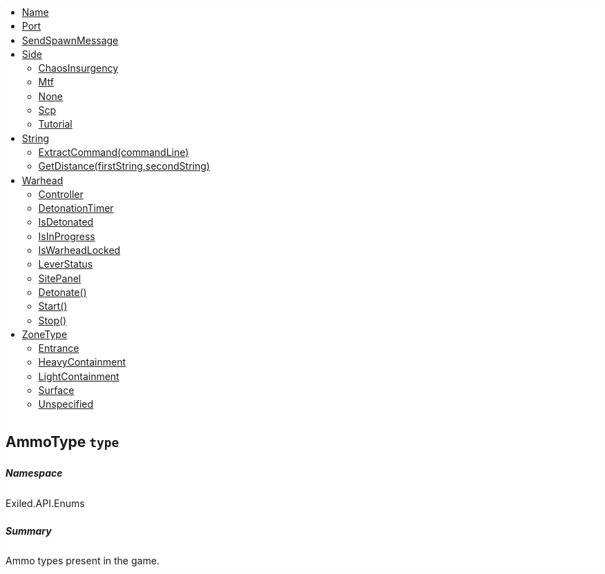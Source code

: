   - [Name](#P-Exiled-API-Features-Server-Name 'Exiled.API.Features.Server.Name')
  - [Port](#P-Exiled-API-Features-Server-Port 'Exiled.API.Features.Server.Port')
  - [SendSpawnMessage](#P-Exiled-API-Features-Server-SendSpawnMessage 'Exiled.API.Features.Server.SendSpawnMessage')
- [Side](#T-Exiled-API-Enums-Side 'Exiled.API.Enums.Side')
  - [ChaosInsurgency](#F-Exiled-API-Enums-Side-ChaosInsurgency 'Exiled.API.Enums.Side.ChaosInsurgency')
  - [Mtf](#F-Exiled-API-Enums-Side-Mtf 'Exiled.API.Enums.Side.Mtf')
  - [None](#F-Exiled-API-Enums-Side-None 'Exiled.API.Enums.Side.None')
  - [Scp](#F-Exiled-API-Enums-Side-Scp 'Exiled.API.Enums.Side.Scp')
  - [Tutorial](#F-Exiled-API-Enums-Side-Tutorial 'Exiled.API.Enums.Side.Tutorial')
- [String](#T-Exiled-API-Extensions-String 'Exiled.API.Extensions.String')
  - [ExtractCommand(commandLine)](#M-Exiled-API-Extensions-String-ExtractCommand-System-String- 'Exiled.API.Extensions.String.ExtractCommand(System.String)')
  - [GetDistance(firstString,secondString)](#M-Exiled-API-Extensions-String-GetDistance-System-String,System-String- 'Exiled.API.Extensions.String.GetDistance(System.String,System.String)')
- [Warhead](#T-Exiled-API-Features-Warhead 'Exiled.API.Features.Warhead')
  - [Controller](#P-Exiled-API-Features-Warhead-Controller 'Exiled.API.Features.Warhead.Controller')
  - [DetonationTimer](#P-Exiled-API-Features-Warhead-DetonationTimer 'Exiled.API.Features.Warhead.DetonationTimer')
  - [IsDetonated](#P-Exiled-API-Features-Warhead-IsDetonated 'Exiled.API.Features.Warhead.IsDetonated')
  - [IsInProgress](#P-Exiled-API-Features-Warhead-IsInProgress 'Exiled.API.Features.Warhead.IsInProgress')
  - [IsWarheadLocked](#P-Exiled-API-Features-Warhead-IsWarheadLocked 'Exiled.API.Features.Warhead.IsWarheadLocked')
  - [LeverStatus](#P-Exiled-API-Features-Warhead-LeverStatus 'Exiled.API.Features.Warhead.LeverStatus')
  - [SitePanel](#P-Exiled-API-Features-Warhead-SitePanel 'Exiled.API.Features.Warhead.SitePanel')
  - [Detonate()](#M-Exiled-API-Features-Warhead-Detonate 'Exiled.API.Features.Warhead.Detonate')
  - [Start()](#M-Exiled-API-Features-Warhead-Start 'Exiled.API.Features.Warhead.Start')
  - [Stop()](#M-Exiled-API-Features-Warhead-Stop 'Exiled.API.Features.Warhead.Stop')
- [ZoneType](#T-Exiled-API-Enums-ZoneType 'Exiled.API.Enums.ZoneType')
  - [Entrance](#F-Exiled-API-Enums-ZoneType-Entrance 'Exiled.API.Enums.ZoneType.Entrance')
  - [HeavyContainment](#F-Exiled-API-Enums-ZoneType-HeavyContainment 'Exiled.API.Enums.ZoneType.HeavyContainment')
  - [LightContainment](#F-Exiled-API-Enums-ZoneType-LightContainment 'Exiled.API.Enums.ZoneType.LightContainment')
  - [Surface](#F-Exiled-API-Enums-ZoneType-Surface 'Exiled.API.Enums.ZoneType.Surface')
  - [Unspecified](#F-Exiled-API-Enums-ZoneType-Unspecified 'Exiled.API.Enums.ZoneType.Unspecified')

<a name='T-Exiled-API-Enums-AmmoType'></a>
## AmmoType `type`

##### Namespace

Exiled.API.Enums

##### Summary

Ammo types present in the game.

